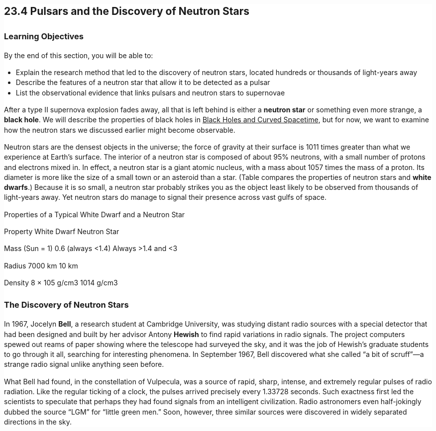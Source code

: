##  23.4 Pulsars and the Discovery of Neutron Stars 

### Learning Objectives

By the end of this section, you will be able to:

  - Explain the research method that led to the discovery of neutron stars, located hundreds or thousands of light-years away
  - Describe the features of a neutron star that allow it to be detected as a pulsar
  - List the observational evidence that links pulsars and neutron stars to supernovae

After a type II supernova explosion fades away, all that is left behind is either a **neutron star** or something even more strange, a **black hole**. We will describe the properties of black holes in [Black Holes and Curved Spacetime][1], but for now, we want to examine how the neutron stars we discussed earlier might become observable.

Neutron stars are the densest objects in the universe; the force of gravity at their surface is 1011 times greater than what we experience at Earth’s surface. The interior of a neutron star is composed of about 95% neutrons, with a small number of protons and electrons mixed in. In effect, a neutron star is a giant atomic nucleus, with a mass about 1057 times the mass of a proton. Its diameter is more like the size of a small town or an asteroid than a star. (Table compares the properties of neutron stars and **white dwarfs**.) Because it is so small, a neutron star probably strikes you as the object least likely to be observed from thousands of light-years away. Yet neutron stars do manage to signal their presence across vast gulfs of space.

Properties of a Typical White Dwarf and a Neutron Star

Property White Dwarf Neutron Star

Mass (Sun = 1)
0.6 (always <1.4)
Always >1.4 and <3

Radius
7000 km
10 km

Density
8 × 105 g/cm3
1014 g/cm3

### The Discovery of Neutron Stars

In 1967, Jocelyn **Bell**, a research student at Cambridge University, was studying distant radio sources with a special detector that had been designed and built by her advisor Antony **Hewish** to find rapid variations in radio signals. The project computers spewed out reams of paper showing where the telescope had surveyed the sky, and it was the job of Hewish’s graduate students to go through it all, searching for interesting phenomena. In September 1967, Bell discovered what she called “a bit of scruff”—a strange radio signal unlike anything seen before.

What Bell had found, in the constellation of Vulpecula, was a source of rapid, sharp, intense, and extremely regular pulses of radio radiation. Like the regular ticking of a clock, the pulses arrived precisely every 1.33728 seconds. Such exactness first led the scientists to speculate that perhaps they had found signals from an intelligent civilization. Radio astronomers even half-jokingly dubbed the source “LGM” for “little green men.” Soon, however, three similar sources were discovered in widely separated directions in the sky.


   [1]: /contents/2e737be8-ea65-48c3-aa0a-9f35b4c6a966@14.4:c58084cd-93fa-48ba-82a5-8bc44de393ed@3
   [2]: https://cnx.org/resources/bed2d684da738616955b0b1e47ff5b6e3fa24747/OSC_Astro_23_04_Crab.jpg
   [3]: https://openstaxcollege.org/l/30jocbellint
   [4]: https://cnx.org/resources/83742db2a07ba817c75a3aeea86110a41ab6763a/OSC_Astro_23_04_Lighthouse.jpg
   [5]: /contents/2e737be8-ea65-48c3-aa0a-9f35b4c6a966@14.4:8dc7024f-0626-4a47-9ddb-34ecd15db2f6@3
   [6]: https://cnx.org/resources/591f7bb666b06a7ce6dcd9ef645de75a160e9506/OSC_Astro_23_04_Pulsar.jpg
   [7]: /contents/2e737be8-ea65-48c3-aa0a-9f35b4c6a966@14.4:24137f9b-61e6-48d5-8ea1-e6fe7fc644d3@3
   [8]: https://cnx.org/resources/fca2967d00b15c9c4ca2fdc3114c0657930de9c8/OSC_Astro_23_04_Map.jpg